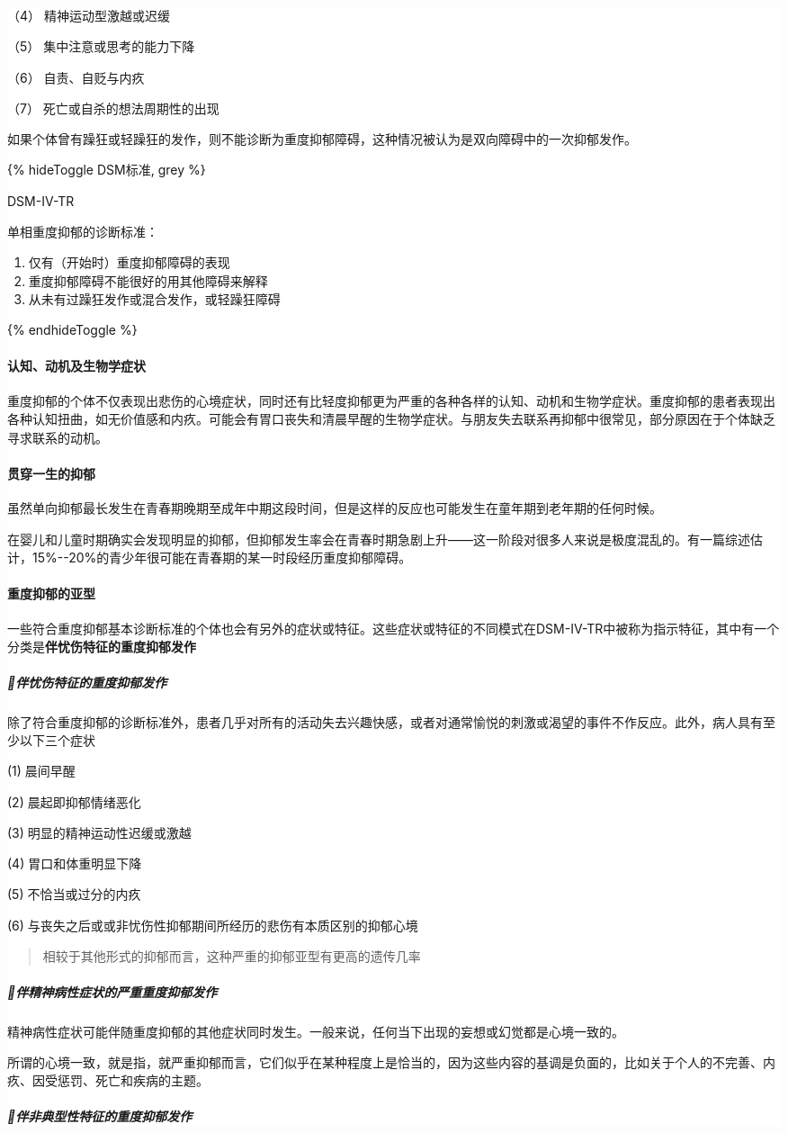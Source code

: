 （4）  精神运动型激越或迟缓

（5）  集中注意或思考的能力下降

（6）  自责、自贬与内疚

（7）  死亡或自杀的想法周期性的出现

如果个体曾有躁狂或轻躁狂的发作，则不能诊断为重度抑郁障碍，这种情况被认为是双向障碍中的一次抑郁发作。

{% hideToggle DSM标准, grey %}

DSM-IV-TR

单相重度抑郁的诊断标准：

1. 仅有（开始时）重度抑郁障碍的表现
2. 重度抑郁障碍不能很好的用其他障碍来解释
3. 从未有过躁狂发作或混合发作，或轻躁狂障碍

{% endhideToggle %}

#### 认知、动机及生物学症状

重度抑郁的个体不仅表现出悲伤的心境症状，同时还有比轻度抑郁更为严重的各种各样的认知、动机和生物学症状。重度抑郁的患者表现出各种认知扭曲，如无价值感和内疚。可能会有胃口丧失和清晨早醒的生物学症状。与朋友失去联系再抑郁中很常见，部分原因在于个体缺乏寻求联系的动机。

#### 贯穿一生的抑郁

虽然单向抑郁最长发生在青春期晚期至成年中期这段时间，但是这样的反应也可能发生在童年期到老年期的任何时候。

在婴儿和儿童时期确实会发现明显的抑郁，但抑郁发生率会在青春时期急剧上升——这一阶段对很多人来说是极度混乱的。有一篇综述估计，15%--20%的青少年很可能在青春期的某一时段经历重度抑郁障碍。

#### 重度抑郁的亚型

一些符合重度抑郁基本诊断标准的个体也会有另外的症状或特征。这些症状或特征的不同模式在DSM-IV-TR中被称为指示特征，其中有一个分类是**伴忧伤特征的重度抑郁发作**

##### 🐍伴忧伤特征的重度抑郁发作

除了符合重度抑郁的诊断标准外，患者几乎对所有的活动失去兴趣快感，或者对通常愉悦的刺激或渴望的事件不作反应。此外，病人具有至少以下三个症状

(1) 晨间早醒

(2) 晨起即抑郁情绪恶化

(3) 明显的精神运动性迟缓或激越

(4) 胃口和体重明显下降

(5) 不恰当或过分的内疚

(6) 与丧失之后或或非忧伤性抑郁期间所经历的悲伤有本质区别的抑郁心境

>  相较于其他形式的抑郁而言，这种严重的抑郁亚型有更高的遗传几率

##### 🐍伴精神病性症状的严重重度抑郁发作

精神病性症状可能伴随重度抑郁的其他症状同时发生。一般来说，任何当下出现的妄想或幻觉都是心境一致的。

所谓的心境一致，就是指，就严重抑郁而言，它们似乎在某种程度上是恰当的，因为这些内容的基调是负面的，比如关于个人的不完善、内疚、因受惩罚、死亡和疾病的主题。

##### 🐍伴非典型性特征的重度抑郁发作
